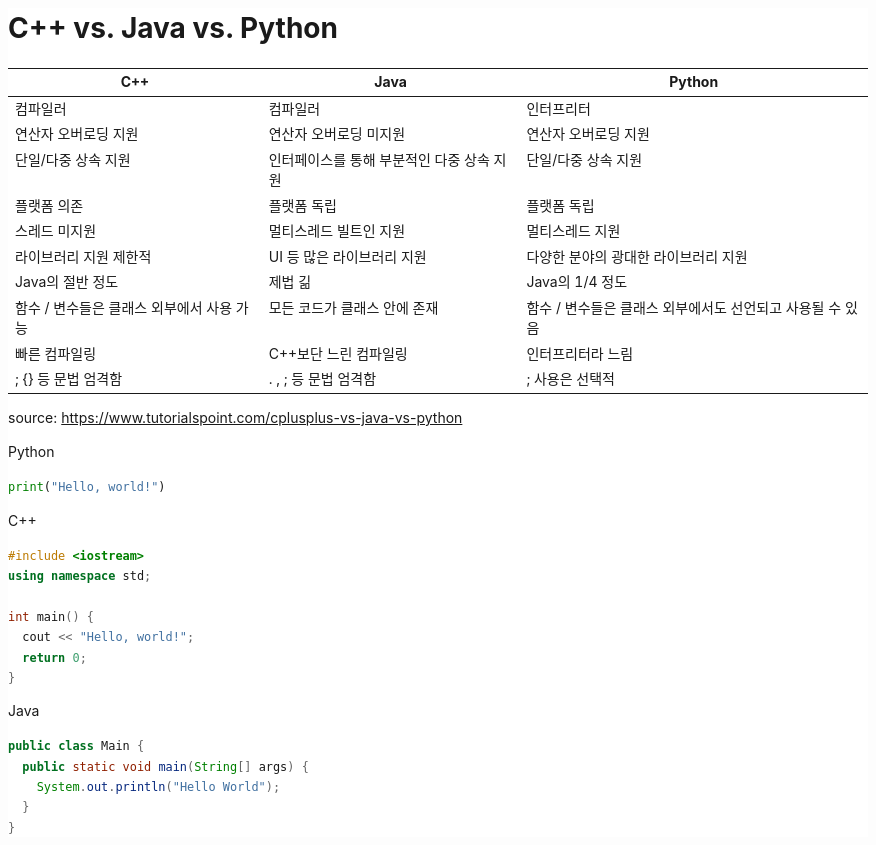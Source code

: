 



# C++ vs. Java vs. Python

| C++                                       | Java                                      | Python                                                    |
| ----------------------------------------- | ----------------------------------------- | --------------------------------------------------------- |
| 컴파일러                                  | 컴파일러                                  | 인터프리터                                                |
| 연산자 오버로딩 지원                      | 연산자 오버로딩 미지원                    | 연산자 오버로딩 지원                                      |
| 단일/다중 상속 지원                       | 인터페이스를 통해 부분적인 다중 상속 지원 | 단일/다중 상속 지원                                       |
| 플랫폼 의존                               | 플랫폼 독립                               | 플랫폼 독립                                               |
| 스레드 미지원                             | 멀티스레드 빌트인 지원                    | 멀티스레드 지원                                           |
| 라이브러리 지원 제한적                    | UI 등 많은 라이브러리 지원                | 다양한 분야의 광대한 라이브러리 지원                      |
| Java의 절반 정도                          | 제법 긺                                   | Java의 1/4 정도                                           |
| 함수 / 변수들은 클래스 외부에서 사용 가능 | 모든 코드가 클래스 안에 존재              | 함수 / 변수들은 클래스 외부에서도 선언되고 사용될 수 있음 |
| 빠른 컴파일링                             | C++보단 느린 컴파일링                     | 인터프리터라 느림                                         |
| ; {} 등 문법 엄격함                       | . , ; 등 문법 엄격함                      | ; 사용은 선택적                                           |

source: https://www.tutorialspoint.com/cplusplus-vs-java-vs-python



Python

```python
print("Hello, world!")
```

C++

```c++
#include <iostream>
using namespace std;

int main() {
  cout << "Hello, world!";
  return 0;
} 
```

Java

```java
public class Main {
  public static void main(String[] args) {
    System.out.println("Hello World");
  }
}
```
